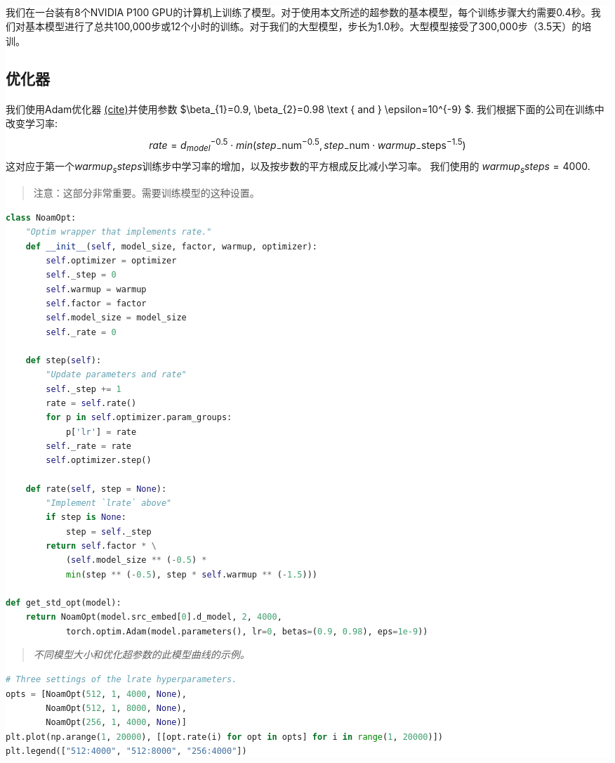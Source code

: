 我们在一台装有8个NVIDIA P100 GPU的计算机上训练了模型。对于使用本文所述的超参数的基本模型，每个训练步骤大约需要0.4秒。我们对基本模型进行了总共100,000步或12个小时的训练。对于我们的大型模型，步长为1.0秒。大型模型接受了300,000步（3.5天）的培训。

## 优化器

我们使用Adam优化器 [(cite)](https://arxiv.org/abs/1412.6980)并使用参数 $\beta_{1}=0.9, \beta_{2}=0.98 \text { and } \epsilon=10^{-9}
$. 我们根据下面的公司在训练中改变学习率:
$$rate=d_{model }^{-0.5} \cdot min (step_{-} \text {num}^{-0.5}, {step}_{-} \text{num} \cdot warmup_{-} \text {steps}^{-1.5}) $$
这对应于第一个$warmup_{s}steps$训练步中学习率的增加，以及按步数的平方根成反比减小学习率。 我们使用的 $warmup_{s}steps=4000$.

> 注意：这部分非常重要。需要训练模型的这种设置。

```python
class NoamOpt:
    "Optim wrapper that implements rate."
    def __init__(self, model_size, factor, warmup, optimizer):
        self.optimizer = optimizer
        self._step = 0
        self.warmup = warmup
        self.factor = factor
        self.model_size = model_size
        self._rate = 0
        
    def step(self):
        "Update parameters and rate"
        self._step += 1
        rate = self.rate()
        for p in self.optimizer.param_groups:
            p['lr'] = rate
        self._rate = rate
        self.optimizer.step()
        
    def rate(self, step = None):
        "Implement `lrate` above"
        if step is None:
            step = self._step
        return self.factor * \
            (self.model_size ** (-0.5) *
            min(step ** (-0.5), step * self.warmup ** (-1.5)))
        
def get_std_opt(model):
    return NoamOpt(model.src_embed[0].d_model, 2, 4000,
            torch.optim.Adam(model.parameters(), lr=0, betas=(0.9, 0.98), eps=1e-9))
```

> *不同模型大小和优化超参数的此模型曲线的示例。*

```python
# Three settings of the lrate hyperparameters.
opts = [NoamOpt(512, 1, 4000, None), 
        NoamOpt(512, 1, 8000, None),
        NoamOpt(256, 1, 4000, None)]
plt.plot(np.arange(1, 20000), [[opt.rate(i) for opt in opts] for i in range(1, 20000)])
plt.legend(["512:4000", "512:8000", "256:4000"])
```
